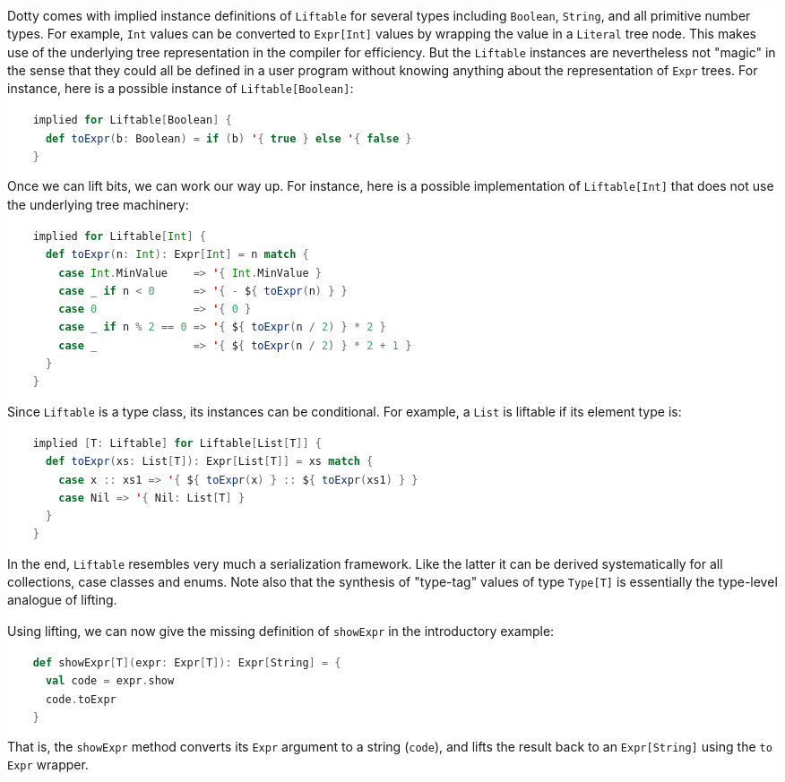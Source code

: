 Dotty comes with implied instance definitions of `Liftable` for
several types including `Boolean`, `String`, and all primitive number
types. For example, `Int` values can be converted to `Expr[Int]`
values by wrapping the value in a `Literal` tree node. This makes use
of the underlying tree representation in the compiler for
efficiency. But the `Liftable` instances are nevertheless not "magic"
in the sense that they could all be defined in a user program without
knowing anything about the representation of `Expr` trees. For
instance, here is a possible instance of `Liftable[Boolean]`:
```scala
    implied for Liftable[Boolean] {
      def toExpr(b: Boolean) = if (b) '{ true } else '{ false }
    }
```
Once we can lift bits, we can work our way up. For instance, here is a
possible implementation of `Liftable[Int]` that does not use the underlying
tree machinery:
```scala
    implied for Liftable[Int] {
      def toExpr(n: Int): Expr[Int] = n match {
        case Int.MinValue    => '{ Int.MinValue }
        case _ if n < 0      => '{ - ${ toExpr(n) } }
        case 0               => '{ 0 }
        case _ if n % 2 == 0 => '{ ${ toExpr(n / 2) } * 2 }
        case _               => '{ ${ toExpr(n / 2) } * 2 + 1 }
      }
    }
```
Since `Liftable` is a type class, its instances can be conditional. For example,
a `List` is liftable if its element type is:
```scala
    implied [T: Liftable] for Liftable[List[T]] {
      def toExpr(xs: List[T]): Expr[List[T]] = xs match {
        case x :: xs1 => '{ ${ toExpr(x) } :: ${ toExpr(xs1) } }
        case Nil => '{ Nil: List[T] }
      }
    }
```
In the end, `Liftable` resembles very much a serialization
framework. Like the latter it can be derived systematically for all
collections, case classes and enums. Note also that the synthesis
of "type-tag" values of type `Type[T]` is essentially the type-level
analogue of lifting.

Using lifting, we can now give the missing definition of `showExpr` in the introductory example:
```scala
    def showExpr[T](expr: Expr[T]): Expr[String] = {
      val code = expr.show
      code.toExpr
    }
```
That is, the `showExpr` method converts its `Expr` argument to a string (`code`), and lifts
the result back to an `Expr[String]` using the `toExpr` wrapper.
